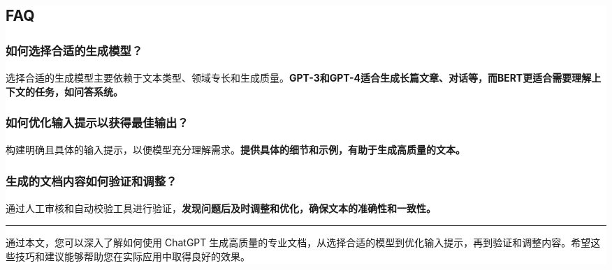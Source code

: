 ## FAQ

### **如何选择合适的生成模型？**

选择合适的生成模型主要依赖于文本类型、领域专长和生成质量。**GPT-3和GPT-4适合生成长篇文章、对话等，而BERT更适合需要理解上下文的任务，如问答系统。**

### **如何优化输入提示以获得最佳输出？**

构建明确且具体的输入提示，以便模型充分理解需求。**提供具体的细节和示例，有助于生成高质量的文本。**

### **生成的文档内容如何验证和调整？**

通过人工审核和自动校验工具进行验证，**发现问题后及时调整和优化，确保文本的准确性和一致性。**

---

通过本文，您可以深入了解如何使用 ChatGPT 生成高质量的专业文档，从选择合适的模型到优化输入提示，再到验证和调整内容。希望这些技巧和建议能够帮助您在实际应用中取得良好的效果。
